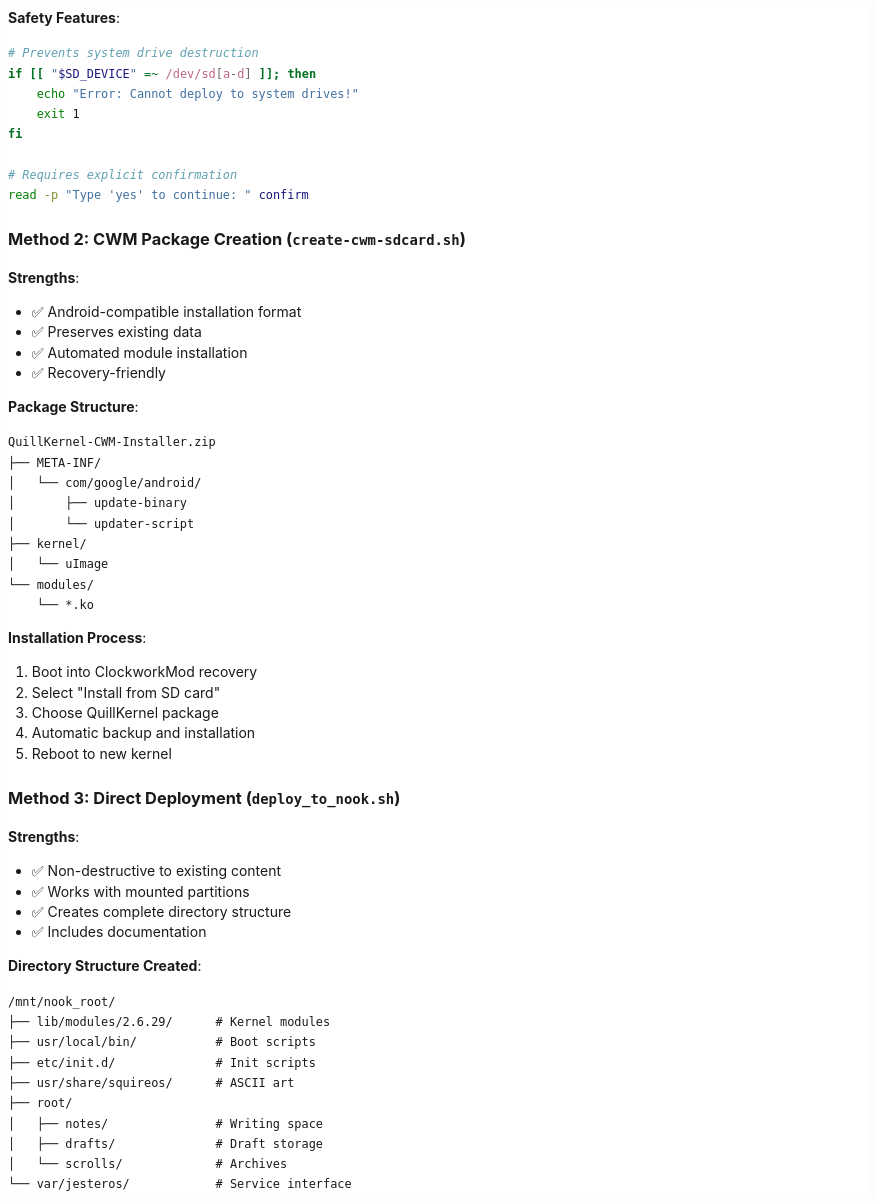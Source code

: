 **Safety Features**:
```bash
# Prevents system drive destruction
if [[ "$SD_DEVICE" =~ /dev/sd[a-d] ]]; then
    echo "Error: Cannot deploy to system drives!"
    exit 1
fi

# Requires explicit confirmation
read -p "Type 'yes' to continue: " confirm
```

### Method 2: CWM Package Creation (`create-cwm-sdcard.sh`)

**Strengths**:
- ✅ Android-compatible installation format
- ✅ Preserves existing data
- ✅ Automated module installation
- ✅ Recovery-friendly

**Package Structure**:
```
QuillKernel-CWM-Installer.zip
├── META-INF/
│   └── com/google/android/
│       ├── update-binary
│       └── updater-script
├── kernel/
│   └── uImage
└── modules/
    └── *.ko
```

**Installation Process**:
1. Boot into ClockworkMod recovery
2. Select "Install from SD card"
3. Choose QuillKernel package
4. Automatic backup and installation
5. Reboot to new kernel

### Method 3: Direct Deployment (`deploy_to_nook.sh`)

**Strengths**:
- ✅ Non-destructive to existing content
- ✅ Works with mounted partitions
- ✅ Creates complete directory structure
- ✅ Includes documentation

**Directory Structure Created**:
```
/mnt/nook_root/
├── lib/modules/2.6.29/      # Kernel modules
├── usr/local/bin/           # Boot scripts
├── etc/init.d/              # Init scripts
├── usr/share/squireos/      # ASCII art
├── root/
│   ├── notes/               # Writing space
│   ├── drafts/              # Draft storage
│   └── scrolls/             # Archives
└── var/jesteros/            # Service interface
```
